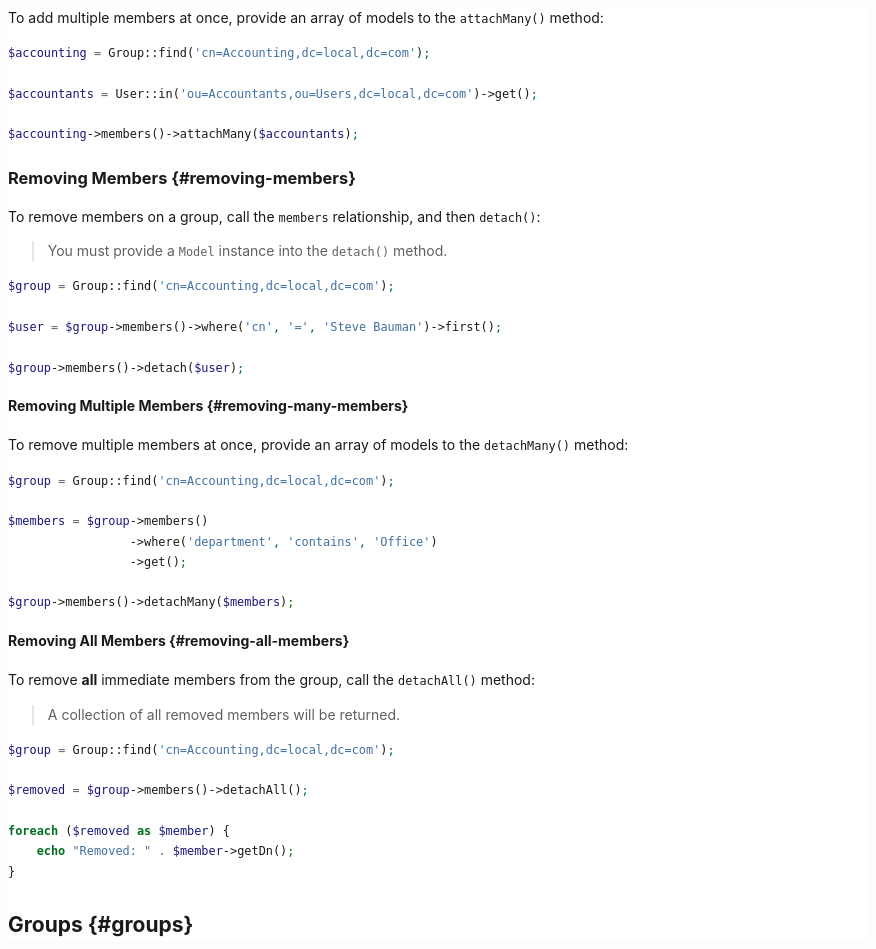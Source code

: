 To add multiple members at once, provide an array of models to the `attachMany()` method:

```php
$accounting = Group::find('cn=Accounting,dc=local,dc=com');

$accountants = User::in('ou=Accountants,ou=Users,dc=local,dc=com')->get();

$accounting->members()->attachMany($accountants);
```

### Removing Members {#removing-members}

To remove members on a group, call the `members` relationship, and then `detach()`:

> You must provide a `Model` instance into the `detach()` method.

```php
$group = Group::find('cn=Accounting,dc=local,dc=com');

$user = $group->members()->where('cn', '=', 'Steve Bauman')->first();

$group->members()->detach($user);
```

#### Removing Multiple Members {#removing-many-members}

To remove multiple members at once, provide an array of models to the `detachMany()` method:

```php
$group = Group::find('cn=Accounting,dc=local,dc=com');

$members = $group->members()
                 ->where('department', 'contains', 'Office')
                 ->get();

$group->members()->detachMany($members);
```

#### Removing All Members {#removing-all-members}

To remove **all** immediate members from the group, call the `detachAll()` method:

> A collection of all removed members will be returned.

```php
$group = Group::find('cn=Accounting,dc=local,dc=com');

$removed = $group->members()->detachAll();

foreach ($removed as $member) {
    echo "Removed: " . $member->getDn();
}
```

## Groups {#groups}
